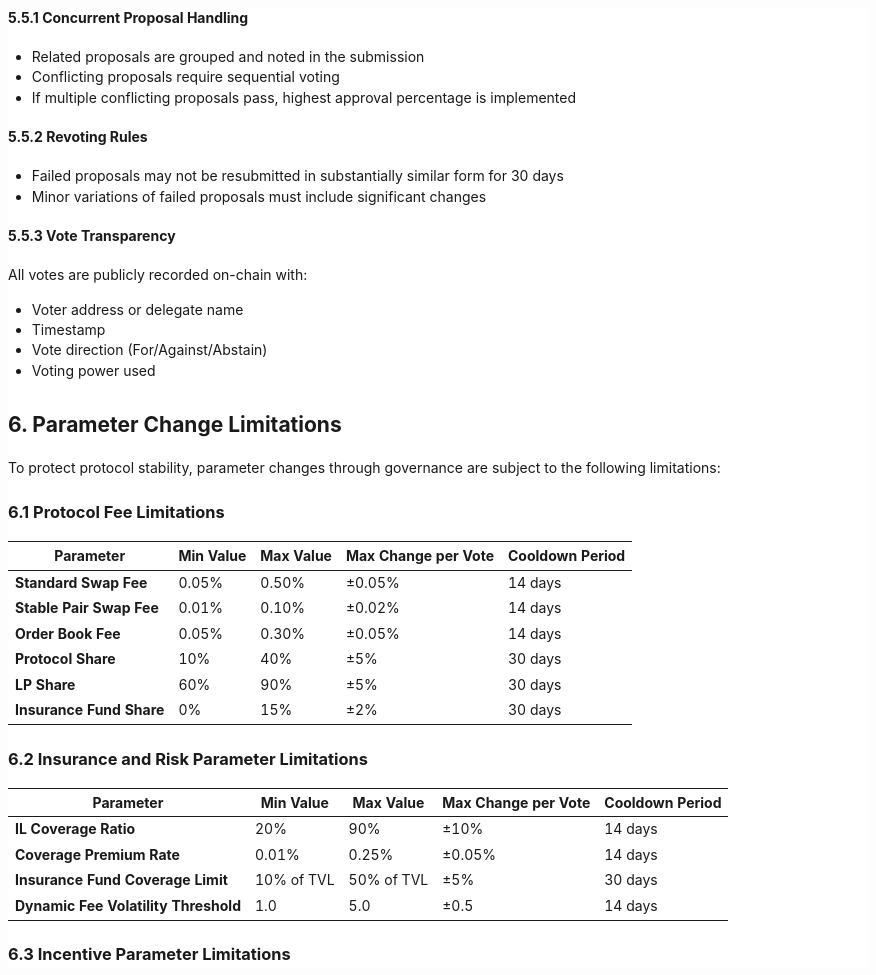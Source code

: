 #### 5.5.1 Concurrent Proposal Handling

- Related proposals are grouped and noted in the submission
- Conflicting proposals require sequential voting
- If multiple conflicting proposals pass, highest approval percentage is implemented

#### 5.5.2 Revoting Rules

- Failed proposals may not be resubmitted in substantially similar form for 30 days
- Minor variations of failed proposals must include significant changes

#### 5.5.3 Vote Transparency

All votes are publicly recorded on-chain with:

- Voter address or delegate name
- Timestamp
- Vote direction (For/Against/Abstain)
- Voting power used

## 6. Parameter Change Limitations

To protect protocol stability, parameter changes through governance are subject to the following limitations:

### 6.1 Protocol Fee Limitations

| Parameter                | Min Value | Max Value | Max Change per Vote | Cooldown Period |
| ------------------------ | --------- | --------- | ------------------- | --------------- |
| **Standard Swap Fee**    | 0.05%     | 0.50%     | ±0.05%              | 14 days         |
| **Stable Pair Swap Fee** | 0.01%     | 0.10%     | ±0.02%              | 14 days         |
| **Order Book Fee**       | 0.05%     | 0.30%     | ±0.05%              | 14 days         |
| **Protocol Share**       | 10%       | 40%       | ±5%                 | 30 days         |
| **LP Share**             | 60%       | 90%       | ±5%                 | 30 days         |
| **Insurance Fund Share** | 0%        | 15%       | ±2%                 | 30 days         |

### 6.2 Insurance and Risk Parameter Limitations

| Parameter                            | Min Value  | Max Value  | Max Change per Vote | Cooldown Period |
| ------------------------------------ | ---------- | ---------- | ------------------- | --------------- |
| **IL Coverage Ratio**                | 20%        | 90%        | ±10%                | 14 days         |
| **Coverage Premium Rate**            | 0.01%      | 0.25%      | ±0.05%              | 14 days         |
| **Insurance Fund Coverage Limit**    | 10% of TVL | 50% of TVL | ±5%                 | 30 days         |
| **Dynamic Fee Volatility Threshold** | 1.0        | 5.0        | ±0.5                | 14 days         |

### 6.3 Incentive Parameter Limitations
